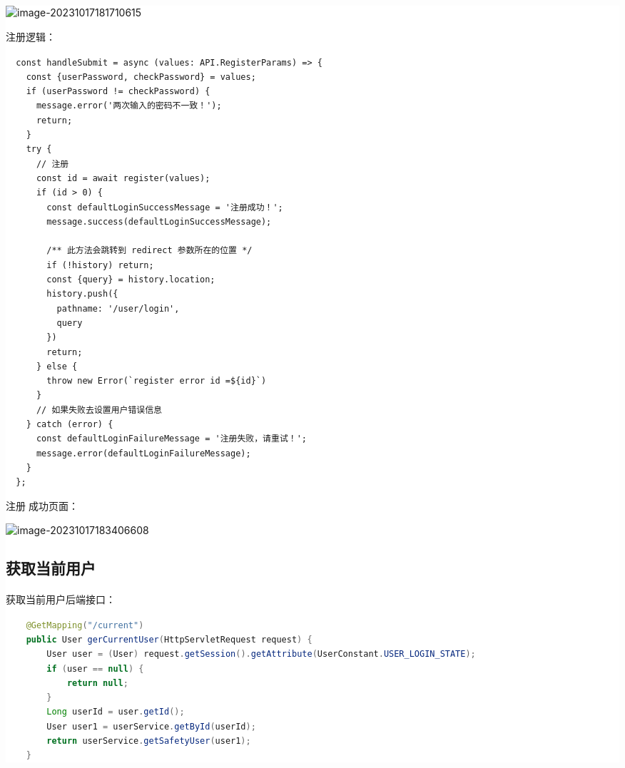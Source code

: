 ![image-20231017181710615](https://s2.loli.net/2023/10/17/PvpCN8YO7ZfrcUy.webp)

注册逻辑：

```tsx
  const handleSubmit = async (values: API.RegisterParams) => {
    const {userPassword, checkPassword} = values;
    if (userPassword != checkPassword) {
      message.error('两次输入的密码不一致！');
      return;
    }
    try {
      // 注册
      const id = await register(values);
      if (id > 0) {
        const defaultLoginSuccessMessage = '注册成功！';
        message.success(defaultLoginSuccessMessage);

        /** 此方法会跳转到 redirect 参数所在的位置 */
        if (!history) return;
        const {query} = history.location;
        history.push({
          pathname: '/user/login',
          query
        })
        return;
      } else {
        throw new Error(`register error id =${id}`)
      }
      // 如果失败去设置用户错误信息
    } catch (error) {
      const defaultLoginFailureMessage = '注册失败，请重试！';
      message.error(defaultLoginFailureMessage);
    }
  };
```

注册 成功页面：

![image-20231017183406608](https://s2.loli.net/2023/10/17/SCikVLnQOjdPpJY.webp)



## 获取当前用户

获取当前用户后端接口：

```java
    @GetMapping("/current")
    public User gerCurrentUser(HttpServletRequest request) {
        User user = (User) request.getSession().getAttribute(UserConstant.USER_LOGIN_STATE);
        if (user == null) {
            return null;
        }
        Long userId = user.getId();
        User user1 = userService.getById(userId);
        return userService.getSafetyUser(user1);
    }
```
